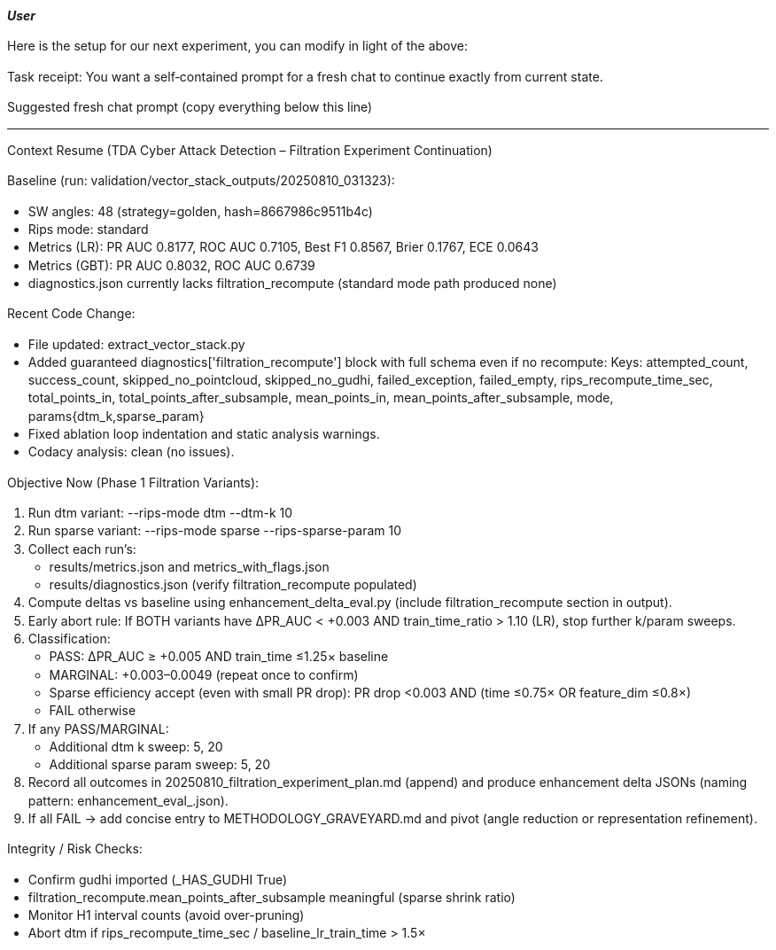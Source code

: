 _**User**_

Here is the setup for our next experiment, you can modify in light of the above: 

Task receipt: You want a self‑contained prompt for a fresh chat to continue exactly from current state.

Suggested fresh chat prompt (copy everything below this line)

---
Context Resume (TDA Cyber Attack Detection – Filtration Experiment Continuation)

Baseline (run: validation/vector_stack_outputs/20250810_031323):
- SW angles: 48 (strategy=golden, hash=8667986c9511b4c)
- Rips mode: standard
- Metrics (LR): PR AUC 0.8177, ROC AUC 0.7105, Best F1 0.8567, Brier 0.1767, ECE 0.0643
- Metrics (GBT): PR AUC 0.8032, ROC AUC 0.6739
- diagnostics.json currently lacks filtration_recompute (standard mode path produced none)

Recent Code Change:
- File updated: extract_vector_stack.py
- Added guaranteed diagnostics['filtration_recompute'] block with full schema even if no recompute:
  Keys: attempted_count, success_count, skipped_no_pointcloud, skipped_no_gudhi, failed_exception, failed_empty, rips_recompute_time_sec, total_points_in, total_points_after_subsample, mean_points_in, mean_points_after_subsample, mode, params{dtm_k,sparse_param}
- Fixed ablation loop indentation and static analysis warnings.
- Codacy analysis: clean (no issues).

Objective Now (Phase 1 Filtration Variants):
1. Run dtm variant: --rips-mode dtm --dtm-k 10
2. Run sparse variant: --rips-mode sparse --rips-sparse-param 10
3. Collect each run’s:
   - results/metrics.json and metrics_with_flags.json
   - results/diagnostics.json (verify filtration_recompute populated)
4. Compute deltas vs baseline using enhancement_delta_eval.py (include filtration_recompute section in output).
5. Early abort rule: If BOTH variants have ΔPR_AUC < +0.003 AND train_time_ratio > 1.10 (LR), stop further k/param sweeps.
6. Classification:
   - PASS: ΔPR_AUC ≥ +0.005 AND train_time ≤1.25× baseline
   - MARGINAL: +0.003–0.0049 (repeat once to confirm)
   - Sparse efficiency accept (even with small PR drop): PR drop <0.003 AND (time ≤0.75× OR feature_dim ≤0.8×)
   - FAIL otherwise
7. If any PASS/MARGINAL:
   - Additional dtm k sweep: 5, 20
   - Additional sparse param sweep: 5, 20
8. Record all outcomes in 20250810_filtration_experiment_plan.md (append) and produce enhancement delta JSONs (naming pattern: enhancement_eval_<timestamp>.json).
9. If all FAIL → add concise entry to METHODOLOGY_GRAVEYARD.md and pivot (angle reduction or representation refinement).

Integrity / Risk Checks:
- Confirm gudhi imported (_HAS_GUDHI True)
- filtration_recompute.mean_points_after_subsample meaningful (sparse shrink ratio)
- Monitor H1 interval counts (avoid over-pruning)
- Abort dtm if rips_recompute_time_sec / baseline_lr_train_time > 1.5×
